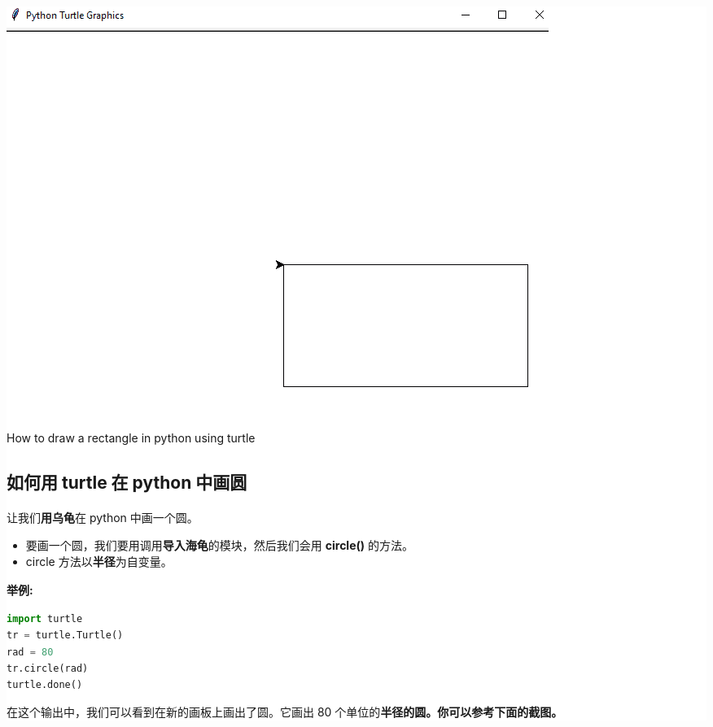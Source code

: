 ![How to draw a rectangle in python using turtle](img/e41441ec38f14e3034dfa42b54e07508.png "How to draw a rectangle in python using turtle 1")

How to draw a rectangle in python using turtle

## 如何用 turtle 在 python 中画圆

让我们**用乌龟**在 python 中画一个圆。

*   要画一个圆，我们要用调用**导入海龟**的模块，然后我们会用 **circle()** 的方法。
*   circle 方法以**半径**为自变量。

**举例:**

```py
import turtle 
tr = turtle.Turtle()
rad = 80
tr.circle(rad)
turtle.done()
```

在这个输出中，我们可以看到在新的画板上画出了圆。它画出 80 个单位的**半径的圆。你可以参考下面的截图。**
